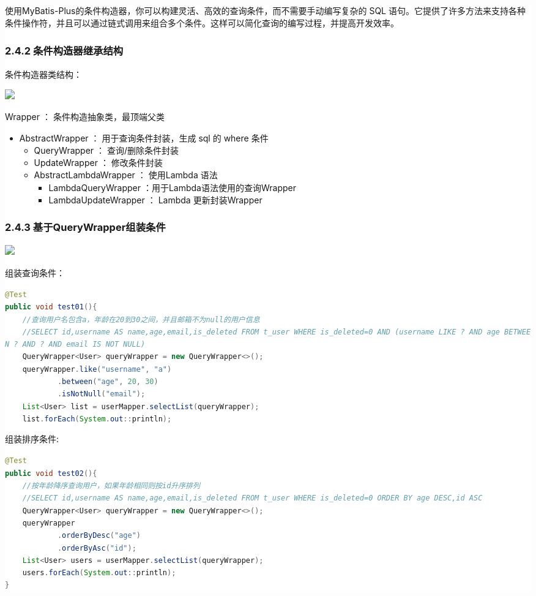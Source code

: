 使用MyBatis-Plus的条件构造器，你可以构建灵活、高效的查询条件，而不需要手动编写复杂的 SQL 语句。它提供了许多方法来支持各种条件操作符，并且可以通过链式调用来组合多个条件。这样可以简化查询的编写过程，并提高开发效率。

### 2.4.2 条件构造器继承结构

条件构造器类结构：

![](https://secure2.wostatic.cn/static/6rDhDVtj1MxY5vpwSFPo7y/image.png?auth_key=1728890318-vESs3XzPhSbnwm6LUYrBEX-0-e2b358386a2bbc1e4f3672201d9d0cfd)

Wrapper ： 条件构造抽象类，最顶端父类

- AbstractWrapper ： 用于查询条件封装，生成 sql 的 where 条件
    - QueryWrapper ： 查询/删除条件封装
    - UpdateWrapper ： 修改条件封装
    - AbstractLambdaWrapper ： 使用Lambda 语法
        - LambdaQueryWrapper ：用于Lambda语法使用的查询Wrapper
        - LambdaUpdateWrapper ： Lambda 更新封装Wrapper

### 2.4.3 基于QueryWrapper组装条件

![](https://secure2.wostatic.cn/static/pypDBsh99aubzMoetXxDbA/image.png?auth_key=1728890325-WLtNyAm3wrXbutz1zoLXL-0-a18ba15e0d7668657f7aa984db5c3d17)

组装查询条件：

```Java
@Test
public void test01(){
    //查询用户名包含a，年龄在20到30之间，并且邮箱不为null的用户信息
    //SELECT id,username AS name,age,email,is_deleted FROM t_user WHERE is_deleted=0 AND (username LIKE ? AND age BETWEEN ? AND ? AND email IS NOT NULL)
    QueryWrapper<User> queryWrapper = new QueryWrapper<>();
    queryWrapper.like("username", "a")
            .between("age", 20, 30)
            .isNotNull("email");
    List<User> list = userMapper.selectList(queryWrapper);
    list.forEach(System.out::println);

```

组装排序条件:

```Java
@Test
public void test02(){
    //按年龄降序查询用户，如果年龄相同则按id升序排列
    //SELECT id,username AS name,age,email,is_deleted FROM t_user WHERE is_deleted=0 ORDER BY age DESC,id ASC
    QueryWrapper<User> queryWrapper = new QueryWrapper<>();
    queryWrapper
            .orderByDesc("age")
            .orderByAsc("id");
    List<User> users = userMapper.selectList(queryWrapper);
    users.forEach(System.out::println);
}
```
